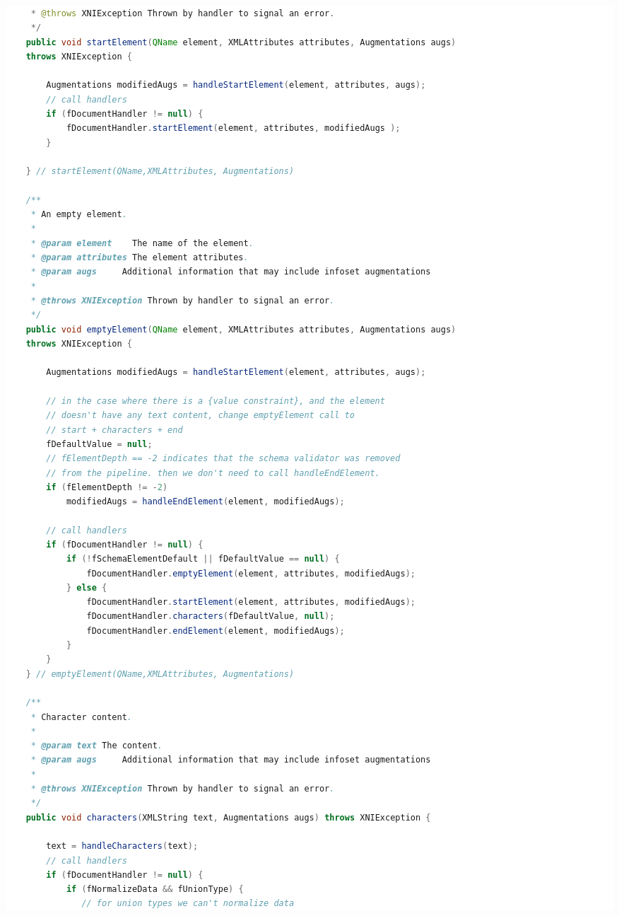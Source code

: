 ```java
     * @throws XNIException Thrown by handler to signal an error.
     */
    public void startElement(QName element, XMLAttributes attributes, Augmentations augs)
    throws XNIException {

        Augmentations modifiedAugs = handleStartElement(element, attributes, augs);
        // call handlers
        if (fDocumentHandler != null) {
            fDocumentHandler.startElement(element, attributes, modifiedAugs );
        }

    } // startElement(QName,XMLAttributes, Augmentations)

    /**
     * An empty element.
     *
     * @param element    The name of the element.
     * @param attributes The element attributes.
     * @param augs     Additional information that may include infoset augmentations
     *
     * @throws XNIException Thrown by handler to signal an error.
     */
    public void emptyElement(QName element, XMLAttributes attributes, Augmentations augs)
    throws XNIException {

        Augmentations modifiedAugs = handleStartElement(element, attributes, augs);

        // in the case where there is a {value constraint}, and the element
        // doesn't have any text content, change emptyElement call to
        // start + characters + end
        fDefaultValue = null;
        // fElementDepth == -2 indicates that the schema validator was removed
        // from the pipeline. then we don't need to call handleEndElement.
        if (fElementDepth != -2)
            modifiedAugs = handleEndElement(element, modifiedAugs);

        // call handlers
        if (fDocumentHandler != null) {
            if (!fSchemaElementDefault || fDefaultValue == null) {
                fDocumentHandler.emptyElement(element, attributes, modifiedAugs);
            } else {
                fDocumentHandler.startElement(element, attributes, modifiedAugs);
                fDocumentHandler.characters(fDefaultValue, null);
                fDocumentHandler.endElement(element, modifiedAugs);
            }
        }
    } // emptyElement(QName,XMLAttributes, Augmentations)

    /**
     * Character content.
     *
     * @param text The content.
     * @param augs     Additional information that may include infoset augmentations
     *
     * @throws XNIException Thrown by handler to signal an error.
     */
    public void characters(XMLString text, Augmentations augs) throws XNIException {

        text = handleCharacters(text);
        // call handlers
        if (fDocumentHandler != null) {
            if (fNormalizeData && fUnionType) {
               // for union types we can't normalize data
```